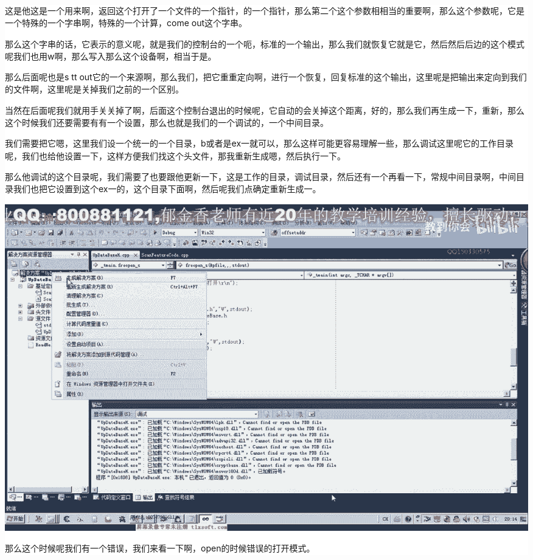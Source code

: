 这是他这是一个用来啊，返回这个打开了一个文件的一个指针，的一个指针，那么第二个这个参数相相当的重要啊，那么这个参数呢，它是一个特殊的一个字串啊，特殊的一个计算，come out这个字串。

那么这个字串的话，它表示的意义呢，就是我们的控制台的一个呃，标准的一个输出，那么我们就恢复它就是它，然后然后后边的这个模式呢我们也用w啊，那么写入那么这个设备啊，相当于是。

那么后面呢也是s tt out它的一个来源啊，那么我们，把它重重定向啊，进行一个恢复，回复标准的这个输出，这里呢是把输出来定向到我们的文件啊，这里呢是关掉我们之前的一个区别。

当然在后面呢我们就用手关关掉了啊，后面这个控制台退出的时候呢，它自动的会关掉这个距离，好的，那么我们再生成一下，重新，那么这个时候我们还要需要有有一个设置，那么也就是我们的一个调试的，一个中间目录。

我们需要把它嗯，这里我们设一个统一的一个目录，b或者是ex一就可以，那么这样可能更容易理解一些，那么调试这里呢它的工作目录呢，我们也给他设置一下，这样方便我们找这个头文件，那我重新生成嗯，然后执行一下。

那么他调试的这个目录呢，我们需要了也要跟他更新一下，这是工作的目录，调试目录，然后还有一个再看一下，常规中间目录啊，中间目录我们也把它设置到这个ex一的，这个目录下面啊，然后呢我们点确定重新生成一。



![](img/1f2048481db3984b9438fb50c804de5a_21.png)

那么这个时候呢我们有一个错误，我们来看一下啊，open的时候错误的打开模式。

